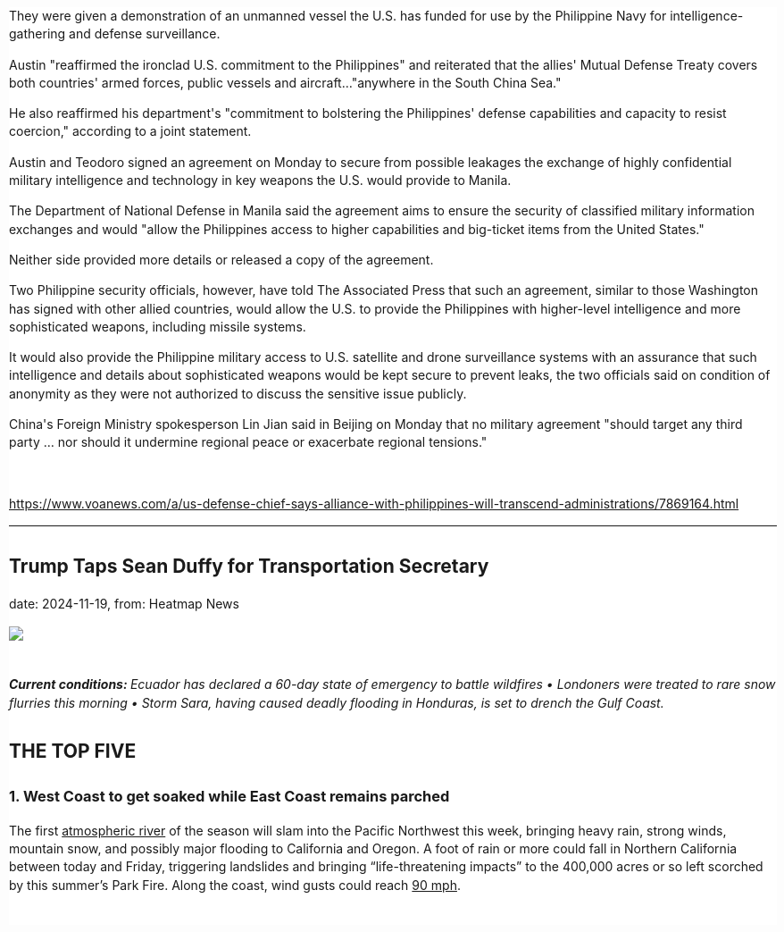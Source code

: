 
They were given a demonstration of an unmanned vessel the U.S. has funded for use by the Philippine Navy for intelligence-gathering and defense surveillance.


Austin "reaffirmed the ironclad U.S. commitment to the Philippines" and reiterated that the allies' Mutual Defense Treaty covers both countries' armed forces, public vessels and aircraft…"anywhere in the South China Sea."


He also reaffirmed his department's "commitment to bolstering the Philippines' defense capabilities and capacity to resist coercion," according to a joint statement.


Austin and Teodoro signed an agreement on Monday to secure from possible leakages the exchange of highly confidential military intelligence and technology in key weapons the U.S. would provide to Manila.


The Department of National Defense in Manila said the agreement aims to ensure the security of classified military information exchanges and would "allow the Philippines access to higher capabilities and big-ticket items from the United States."


Neither side provided more details or released a copy of the agreement.


Two Philippine security officials, however, have told The Associated Press that such an agreement, similar to those Washington has signed with other allied countries, would allow the U.S. to provide the Philippines with higher-level intelligence and more sophisticated weapons, including missile systems.


It would also provide the Philippine military access to U.S. satellite and drone surveillance systems with an assurance that such intelligence and details about sophisticated weapons would be kept secure to prevent leaks, the two officials said on condition of anonymity as they were not authorized to discuss the sensitive issue publicly.


China's Foreign Ministry spokesperson Lin Jian said in Beijing on Monday that no military agreement "should target any third party … nor should it undermine regional peace or exacerbate regional tensions." 

<br> 

<https://www.voanews.com/a/us-defense-chief-says-alliance-with-philippines-will-transcend-administrations/7869164.html>

---

## Trump Taps Sean Duffy for Transportation Secretary

date: 2024-11-19, from: Heatmap News


<img src="https://heatmap.news/media-library/eyJhbGciOiJIUzI1NiIsInR5cCI6IkpXVCJ9.eyJpbWFnZSI6Imh0dHBzOi8vYXNzZXRzLnJibC5tcy81NDY5ODM2Ny9vcmlnaW4uanBnIiwiZXhwaXJlc19hdCI6MTc3NzUwNjYxMH0.p3MzYGxaUfms1onT8D9sC40KBBVZMHsACCux7a7l078/image.jpg?width=1200&height=800&coordinates=0%2C0%2C0%2C0"/><br/><br/><p><em><strong>Current conditions: </strong>Ecuador has declared a 60-day state of emergency to battle wildfires • Londoners were treated to rare snow flurries this morning • Storm Sara, having caused deadly flooding in Honduras, is set to drench the Gulf Coast.</em></p><h2>THE TOP FIVE</h2><h3>1. West Coast to get soaked while East Coast remains parched</h3><p>The first <a href="https://weather.com/forecast/regional/news/2024-11-18-bomb-cyclone-atmospheric-river-california-oregon-washington?utm_campaign=heatmap_am&utm_source=hs_email&utm_medium=email&_hsenc=p2ANqtz-8zLEAsrHjQ6B7k9O1zsDfyIF7qL1tDsplgsYTT4A66SOM3Ag9YFYK6eubfBjkJzo3-P4av" rel="noopener noreferrer" target="_blank">atmospheric river</a> of the season will slam into the Pacific Northwest this week, bringing heavy rain, strong winds, mountain snow, and possibly major flooding to California and Oregon. A foot of rain or more could fall in Northern California between today and Friday, triggering landslides and bringing “life-threatening impacts” to the 400,000 acres or so left scorched by this summer’s Park Fire. Along the coast, wind gusts could reach <a href="https://www.accuweather.com/en/weather-forecasts/bomb-cyclone-with-atmospheric-river-to-blast-northwest-part-of-california/1715099?utm_campaign=heatmap_am&utm_source=hs_email&utm_medium=email&_hsenc=p2ANqtz-8zLEAsrHjQ6B7k9O1zsDfyIF7qL1tDsplgsYTT4A66SOM3Ag9YFYK6eubfBjkJzo3-P4av" rel="noopener noreferrer" target="_blank">90 mph</a>.</p><p class="shortcode-media shortcode-media-rebelmouse-image">
<img alt="" class="rm-shortcode" data-rm-shortcode-id="8ba48838016d255dad3751d83aa41ff0" data-rm-shortcode-name="rebelmouse-image" id="6a852" loading="lazy" src="https://heatmap.news/media-library/eyJhbGciOiJIUzI1NiIsInR5cCI6IkpXVCJ9.eyJpbWFnZSI6Imh0dHBzOi8vYXNzZXRzLnJibC5tcy81NDY5ODM3My9vcmlnaW4ucG5nIiwiZXhwaXJlc19hdCI6MTc5MjUzNTk4NX0.z7X0O96QmNb2gq9ZwLcpx6hkiNz0mpBql-rn_-oQ5Vg/image.png?width=980"/>
